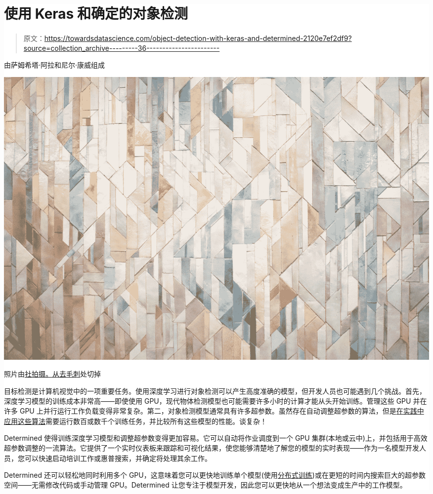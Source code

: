 # 使用 Keras 和确定的对象检测

> 原文：<https://towardsdatascience.com/object-detection-with-keras-and-determined-2120e7ef2df9?source=collection_archive---------36----------------------->

由萨姆希塔·阿拉和尼尔·康威组成

![](img/7cf4866d5f2e66b8d6c99814ee4ea48d.png)

照片由[社拍摄。从](https://unsplash.com/@socialcut)[去毛刺](https://images.unsplash.com/photo-1517707711963-adf9078bdf01?ixid=MXwxMjA3fDB8MHxwaG90by1wYWdlfHx8fGVufDB8fHw%3D&ixlib=rb-1.2.1&auto=format&fit=crop&w=1350&q=80)处切掉

目标检测是计算机视觉中的一项重要任务。使用深度学习进行对象检测可以产生高度准确的模型，但开发人员也可能遇到几个挑战。首先，深度学习模型的训练成本非常高——即使使用 GPU，现代物体检测模型也可能需要许多小时的计算才能从头开始训练。管理这些 GPU 并在许多 GPU 上并行运行工作负载变得非常复杂。第二，对象检测模型通常具有许多超参数。虽然存在自动调整超参数的算法，但是[在实践中应用这些算法](https://determined.ai/blog/why-does-no-one-use-advanced-hp-tuning/)需要运行数百或数千个训练任务，并比较所有这些模型的性能。谈复杂！

Determined 使得训练深度学习模型和调整超参数变得更加容易。它可以自动将作业调度到一个 GPU 集群(本地或云中)上，并包括用于高效超参数调整的一流算法。它提供了一个实时仪表板来跟踪和可视化结果，使您能够清楚地了解您的模型的实时表现——作为一名模型开发人员，您可以快速启动培训工作或惠普搜索，并确定将处理其余工作。

Determined 还可以轻松地同时利用多个 GPU，这意味着您可以更快地训练单个模型(使用[分布式训练](https://docs.determined.ai/latest/how-to/distributed-training.html))或在更短的时间内搜索巨大的超参数空间——无需修改代码或手动管理 GPU。Determined 让您专注于模型开发，因此您可以更快地从一个想法变成生产中的工作模型。
